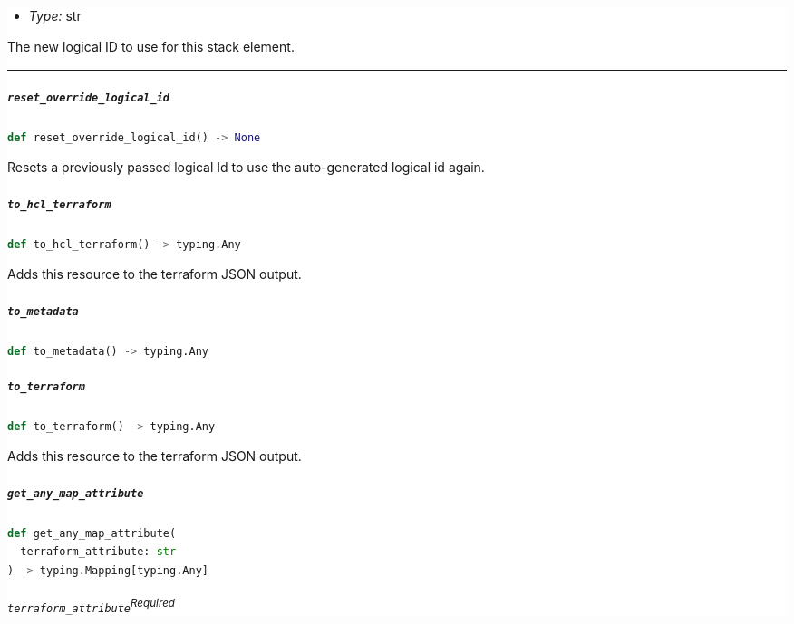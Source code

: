 - *Type:* str

The new logical ID to use for this stack element.

---

##### `reset_override_logical_id` <a name="reset_override_logical_id" id="@cdktf/provider-databricks.dataDatabricksRecipientFederationPolicy.DataDatabricksRecipientFederationPolicy.resetOverrideLogicalId"></a>

```python
def reset_override_logical_id() -> None
```

Resets a previously passed logical Id to use the auto-generated logical id again.

##### `to_hcl_terraform` <a name="to_hcl_terraform" id="@cdktf/provider-databricks.dataDatabricksRecipientFederationPolicy.DataDatabricksRecipientFederationPolicy.toHclTerraform"></a>

```python
def to_hcl_terraform() -> typing.Any
```

Adds this resource to the terraform JSON output.

##### `to_metadata` <a name="to_metadata" id="@cdktf/provider-databricks.dataDatabricksRecipientFederationPolicy.DataDatabricksRecipientFederationPolicy.toMetadata"></a>

```python
def to_metadata() -> typing.Any
```

##### `to_terraform` <a name="to_terraform" id="@cdktf/provider-databricks.dataDatabricksRecipientFederationPolicy.DataDatabricksRecipientFederationPolicy.toTerraform"></a>

```python
def to_terraform() -> typing.Any
```

Adds this resource to the terraform JSON output.

##### `get_any_map_attribute` <a name="get_any_map_attribute" id="@cdktf/provider-databricks.dataDatabricksRecipientFederationPolicy.DataDatabricksRecipientFederationPolicy.getAnyMapAttribute"></a>

```python
def get_any_map_attribute(
  terraform_attribute: str
) -> typing.Mapping[typing.Any]
```

###### `terraform_attribute`<sup>Required</sup> <a name="terraform_attribute" id="@cdktf/provider-databricks.dataDatabricksRecipientFederationPolicy.DataDatabricksRecipientFederationPolicy.getAnyMapAttribute.parameter.terraformAttribute"></a>
